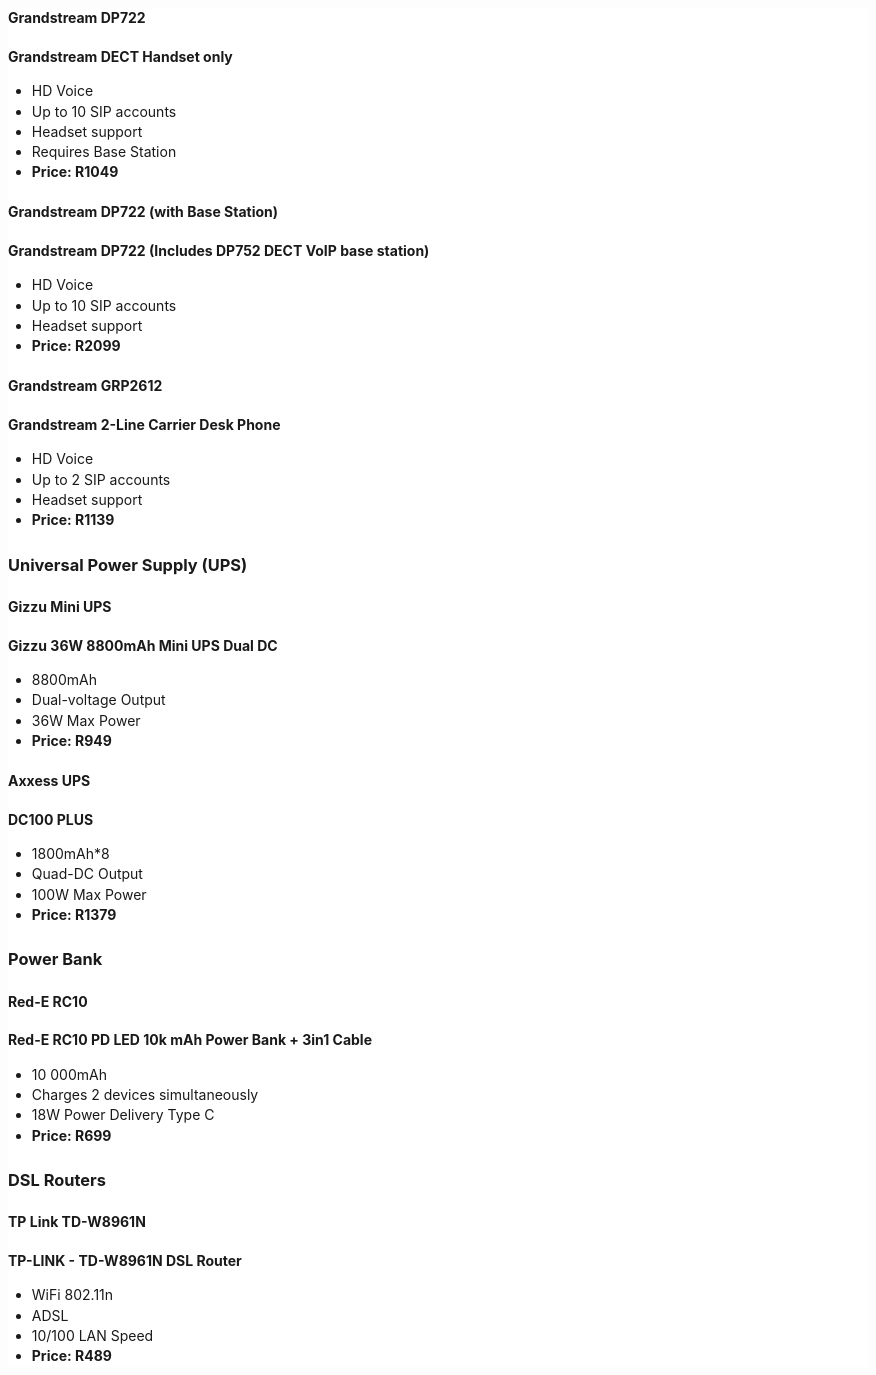 #### Grandstream DP722
**Grandstream DECT Handset only**
- HD Voice
- Up to 10 SIP accounts
- Headset support
- Requires Base Station
- **Price: R1049**

#### Grandstream DP722 (with Base Station)
**Grandstream DP722 (Includes DP752 DECT VoIP base station)**
- HD Voice
- Up to 10 SIP accounts
- Headset support
- **Price: R2099**

#### Grandstream GRP2612
**Grandstream 2-Line Carrier Desk Phone**
- HD Voice
- Up to 2 SIP accounts
- Headset support
- **Price: R1139**

### Universal Power Supply (UPS)

#### Gizzu Mini UPS
**Gizzu 36W 8800mAh Mini UPS Dual DC**
- 8800mAh
- Dual-voltage Output
- 36W Max Power
- **Price: R949**

#### Axxess UPS
**DC100 PLUS**
- 1800mAh*8
- Quad-DC Output
- 100W Max Power
- **Price: R1379**

### Power Bank

#### Red-E RC10
**Red-E RC10 PD LED 10k mAh Power Bank + 3in1 Cable**
- 10 000mAh
- Charges 2 devices simultaneously
- 18W Power Delivery Type C
- **Price: R699**

### DSL Routers

#### TP Link TD-W8961N
**TP-LINK - TD-W8961N DSL Router**
- WiFi 802.11n
- ADSL
- 10/100 LAN Speed
- **Price: R489**
